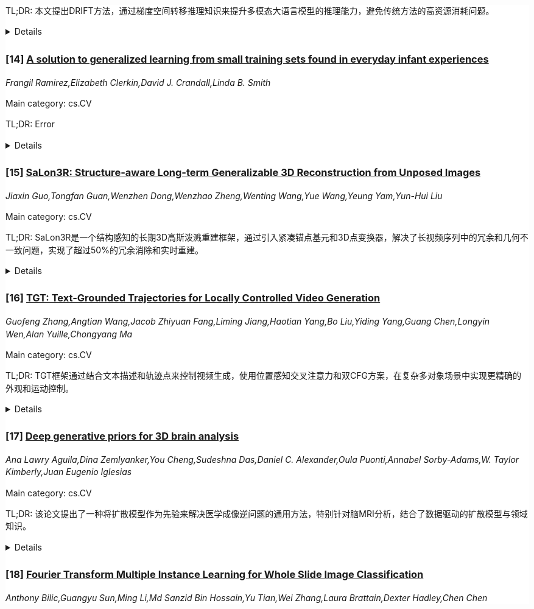 TL;DR: 本文提出DRIFT方法，通过梯度空间转移推理知识来提升多模态大语言模型的推理能力，避免传统方法的高资源消耗问题。


<details><summary>Details</summary></details>


### [14] [A solution to generalized learning from small training sets found in everyday infant experiences](https://arxiv.org/abs/2510.15060)
*Frangil Ramirez,Elizabeth Clerkin,David J. Crandall,Linda B. Smith*

Main category: cs.CV

TL;DR: Error


<details><summary>Details</summary></details>


### [15] [SaLon3R: Structure-aware Long-term Generalizable 3D Reconstruction from Unposed Images](https://arxiv.org/abs/2510.15072)
*Jiaxin Guo,Tongfan Guan,Wenzhen Dong,Wenzhao Zheng,Wenting Wang,Yue Wang,Yeung Yam,Yun-Hui Liu*

Main category: cs.CV

TL;DR: SaLon3R是一个结构感知的长期3D高斯泼溅重建框架，通过引入紧凑锚点基元和3D点变换器，解决了长视频序列中的冗余和几何不一致问题，实现了超过50%的冗余消除和实时重建。


<details><summary>Details</summary></details>


### [16] [TGT: Text-Grounded Trajectories for Locally Controlled Video Generation](https://arxiv.org/abs/2510.15104)
*Guofeng Zhang,Angtian Wang,Jacob Zhiyuan Fang,Liming Jiang,Haotian Yang,Bo Liu,Yiding Yang,Guang Chen,Longyin Wen,Alan Yuille,Chongyang Ma*

Main category: cs.CV

TL;DR: TGT框架通过结合文本描述和轨迹点来控制视频生成，使用位置感知交叉注意力和双CFG方案，在复杂多对象场景中实现更精确的外观和运动控制。


<details><summary>Details</summary></details>


### [17] [Deep generative priors for 3D brain analysis](https://arxiv.org/abs/2510.15119)
*Ana Lawry Aguila,Dina Zemlyanker,You Cheng,Sudeshna Das,Daniel C. Alexander,Oula Puonti,Annabel Sorby-Adams,W. Taylor Kimberly,Juan Eugenio Iglesias*

Main category: cs.CV

TL;DR: 该论文提出了一种将扩散模型作为先验来解决医学成像逆问题的通用方法，特别针对脑MRI分析，结合了数据驱动的扩散模型与领域知识。


<details><summary>Details</summary></details>


### [18] [Fourier Transform Multiple Instance Learning for Whole Slide Image Classification](https://arxiv.org/abs/2510.15138)
*Anthony Bilic,Guangyu Sun,Ming Li,Md Sanzid Bin Hossain,Yu Tian,Wei Zhang,Laura Brattain,Dexter Hadley,Chen Chen*

